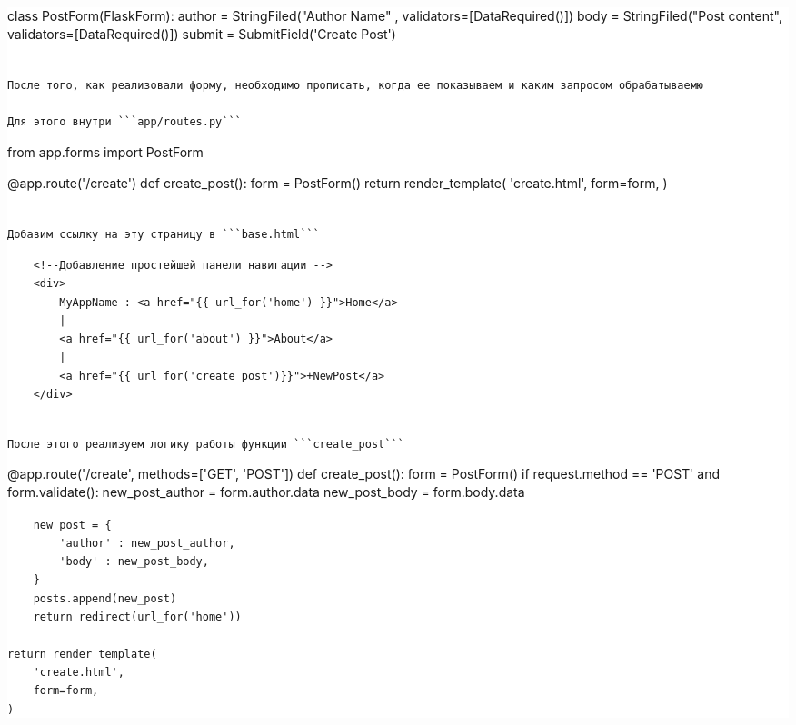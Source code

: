 class PostForm(FlaskForm):
    author = StringFiled("Author Name" , validators=[DataRequired()])
    body = StringFiled("Post content", validators=[DataRequired()]) 
    submit = SubmitField('Create Post')

```

После того, как реализовали форму, необходимо прописать, когда ее показываем и каким запросом обрабатываемю

Для этого внутри ```app/routes.py```
```
from app.forms import PostForm


@app.route('/create')
def create_post():
    form = PostForm()
    return render_template(
        'create.html',
        form=form,
    )

```

Добавим ссылку на эту страницу в ```base.html```
```
        <!--Добавление простейшей панели навигации -->
        <div>
            MyAppName : <a href="{{ url_for('home') }}">Home</a> 
            |
            <a href="{{ url_for('about') }}">About</a>
            |
            <a href="{{ url_for('create_post')}}">+NewPost</a>
        </div>
```

После этого реализуем логику работы функции ```create_post```
```
@app.route('/create', methods=['GET', 'POST'])
def create_post():
    form = PostForm()
    if request.method == 'POST' and form.validate():
        new_post_author = form.author.data
        new_post_body = form.body.data

        new_post = {
            'author' : new_post_author,
            'body' : new_post_body,
        } 
        posts.append(new_post)
        return redirect(url_for('home'))

    return render_template(
        'create.html',
        form=form,
    )
